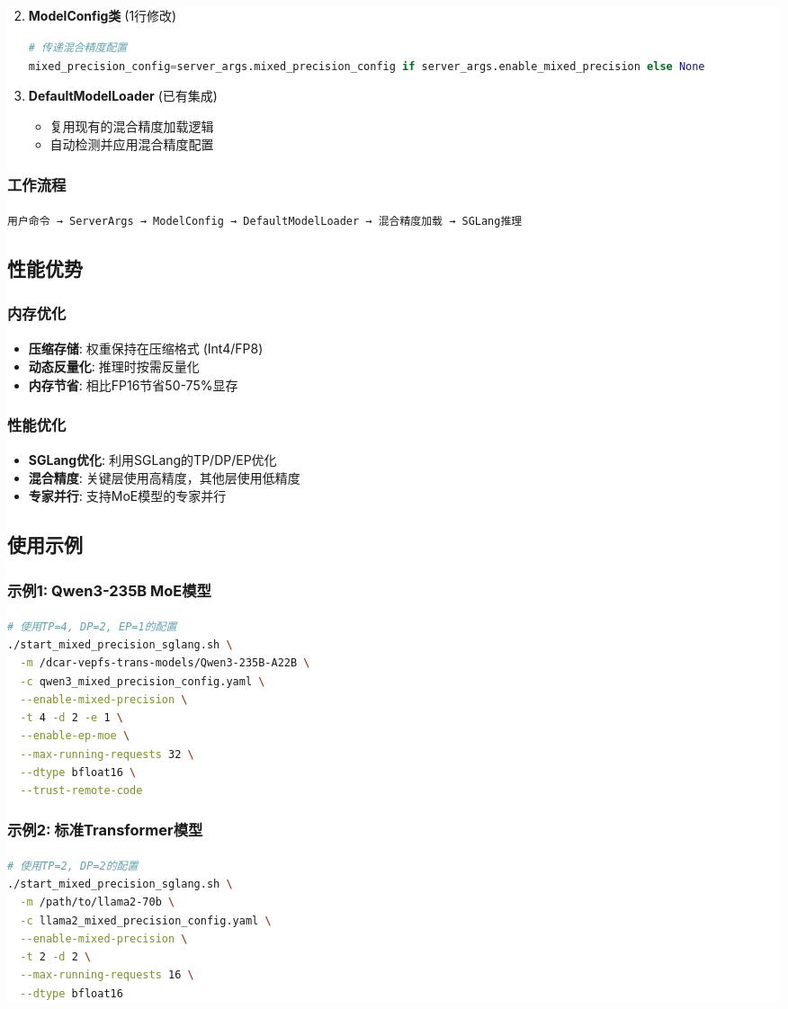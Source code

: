 2. **ModelConfig类** (1行修改)
   ```python
   # 传递混合精度配置
   mixed_precision_config=server_args.mixed_precision_config if server_args.enable_mixed_precision else None
   ```

3. **DefaultModelLoader** (已有集成)
   - 复用现有的混合精度加载逻辑
   - 自动检测并应用混合精度配置

### 工作流程

```
用户命令 → ServerArgs → ModelConfig → DefaultModelLoader → 混合精度加载 → SGLang推理
```

## 性能优势

### 内存优化
- **压缩存储**: 权重保持在压缩格式 (Int4/FP8)
- **动态反量化**: 推理时按需反量化
- **内存节省**: 相比FP16节省50-75%显存

### 性能优化
- **SGLang优化**: 利用SGLang的TP/DP/EP优化
- **混合精度**: 关键层使用高精度，其他层使用低精度
- **专家并行**: 支持MoE模型的专家并行

## 使用示例

### 示例1: Qwen3-235B MoE模型

```bash
# 使用TP=4, DP=2, EP=1的配置
./start_mixed_precision_sglang.sh \
  -m /dcar-vepfs-trans-models/Qwen3-235B-A22B \
  -c qwen3_mixed_precision_config.yaml \
  --enable-mixed-precision \
  -t 4 -d 2 -e 1 \
  --enable-ep-moe \
  --max-running-requests 32 \
  --dtype bfloat16 \
  --trust-remote-code
```

### 示例2: 标准Transformer模型

```bash
# 使用TP=2, DP=2的配置
./start_mixed_precision_sglang.sh \
  -m /path/to/llama2-70b \
  -c llama2_mixed_precision_config.yaml \
  --enable-mixed-precision \
  -t 2 -d 2 \
  --max-running-requests 16 \
  --dtype bfloat16
```
